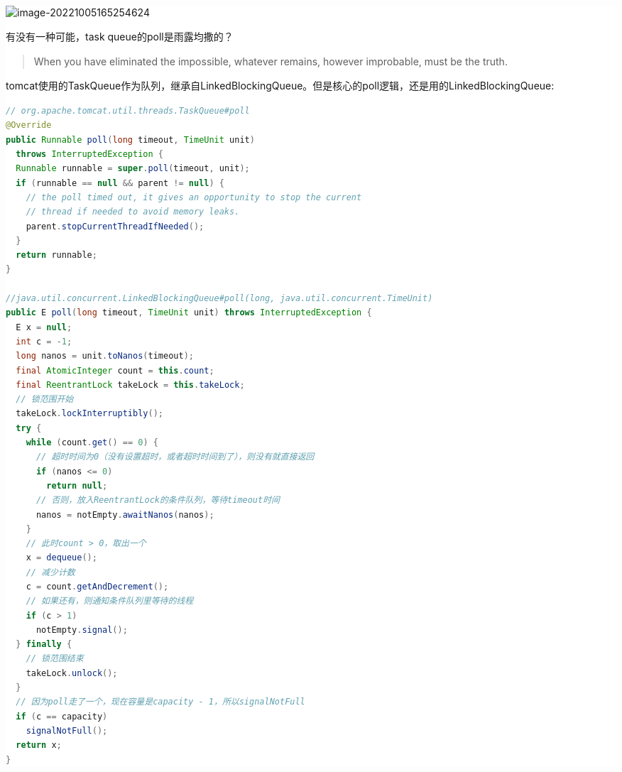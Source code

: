 ![image-20221005165254624](/image-20221005165254624.png)

有没有一种可能，task queue的poll是雨露均撒的？

> When you have eliminated the impossible, whatever remains, however improbable, must be the truth.

tomcat使用的TaskQueue作为队列，继承自LinkedBlockingQueue。但是核心的poll逻辑，还是用的LinkedBlockingQueue:

```java
// org.apache.tomcat.util.threads.TaskQueue#poll
@Override
public Runnable poll(long timeout, TimeUnit unit)
  throws InterruptedException {
  Runnable runnable = super.poll(timeout, unit);
  if (runnable == null && parent != null) {
    // the poll timed out, it gives an opportunity to stop the current
    // thread if needed to avoid memory leaks.
    parent.stopCurrentThreadIfNeeded();
  }
  return runnable;
}

//java.util.concurrent.LinkedBlockingQueue#poll(long, java.util.concurrent.TimeUnit)
public E poll(long timeout, TimeUnit unit) throws InterruptedException {
  E x = null;
  int c = -1;
  long nanos = unit.toNanos(timeout);
  final AtomicInteger count = this.count;
  final ReentrantLock takeLock = this.takeLock;
  // 锁范围开始
  takeLock.lockInterruptibly();
  try {
    while (count.get() == 0) {
      // 超时时间为0（没有设置超时，或者超时时间到了），则没有就直接返回
      if (nanos <= 0)
        return null;
      // 否则，放入ReentrantLock的条件队列，等待timeout时间
      nanos = notEmpty.awaitNanos(nanos);
    }
    // 此时count > 0，取出一个
    x = dequeue();
    // 减少计数
    c = count.getAndDecrement();
    // 如果还有，则通知条件队列里等待的线程
    if (c > 1)
      notEmpty.signal();
  } finally {
    // 锁范围结束
    takeLock.unlock();
  }
  // 因为poll走了一个，现在容量是capacity - 1，所以signalNotFull
  if (c == capacity)
    signalNotFull();
  return x;
}
```
